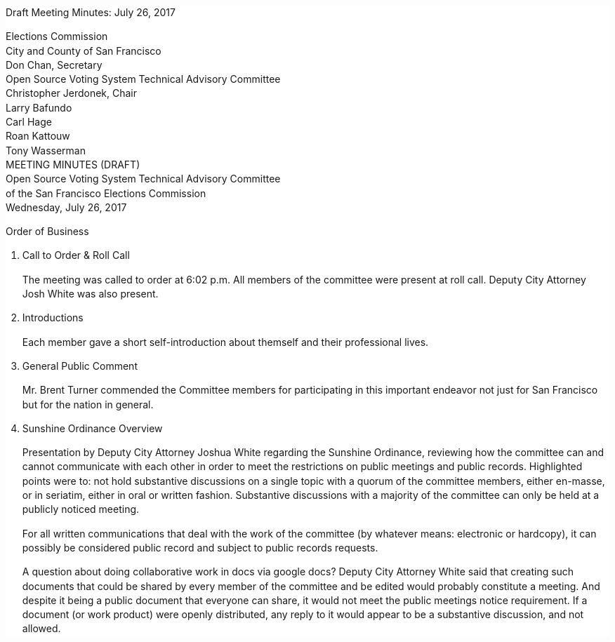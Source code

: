 Draft Meeting Minutes: July 26, 2017

<div id="meeting_header_right" class="headered">
Elections Commission<br>
City and County of San Francisco<br>
Don Chan, Secretary<br>
</div>

<div class="headered">
Open Source Voting System Technical Advisory Committee<br>
Christopher Jerdonek, Chair<br>
Larry Bafundo<br>
Carl Hage<br>
Roan Kattouw<br>
Tony Wasserman<br>
</div>

<div id="meeting_header_main" class="headered">
MEETING MINUTES (DRAFT)<br>
Open Source Voting System Technical Advisory Committee<br>
of the San Francisco Elections Commission<br>
Wednesday, July 26, 2017<br>
</div>

Order of Business

1. Call to Order & Roll Call

   The meeting was called to order at 6:02 p.m. All members of the committee
were present at roll call. Deputy City Attorney Josh White was also present.


2. Introductions

   Each member gave a short self-introduction about themself and their
professional lives.

3. General Public Comment

   Mr. Brent Turner commended the Committee members for participating in this
important endeavor not just for San Francisco but for the nation in
general.

4. Sunshine Ordinance Overview

   Presentation by Deputy City Attorney Joshua White regarding the Sunshine
Ordinance, reviewing how the committee can and cannot communicate with each
other in order to meet the restrictions on public meetings and public
records. Highlighted points were to: not hold substantive discussions on a
single topic with a quorum of the committee members, either en-masse, or in
seriatim, either in oral or written fashion. Substantive discussions with a
majority of the committee can only be held at a publicly noticed meeting.

   For all written communications that deal with the work of the committee (by
whatever means: electronic or hardcopy), it can possibly be considered public
record and subject to public records requests.

   A question about doing collaborative work in docs via google docs? Deputy
City Attorney White said that creating such documents that could be shared by
every member of the committee and be edited would probably constitute a
meeting. And despite it being a public document that everyone can share, it
would not meet the public meetings notice requirement. If a document (or work
product) were openly distributed, any reply to it would appear to be a
substantive discussion, and not allowed.
